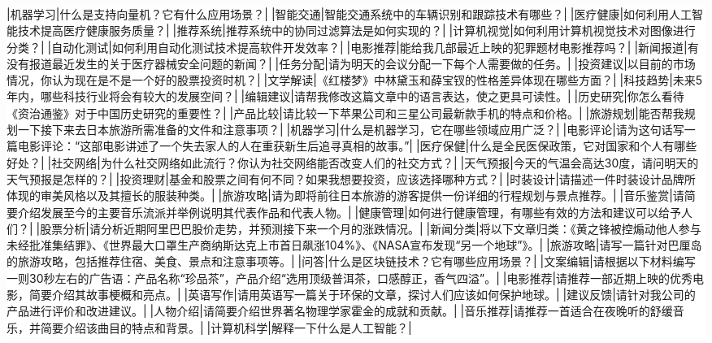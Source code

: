 |机器学习|什么是支持向量机？它有什么应用场景？|
|智能交通|智能交通系统中的车辆识别和跟踪技术有哪些？|
|医疗健康|如何利用人工智能技术提高医疗健康服务质量？|
|推荐系统|推荐系统中的协同过滤算法是如何实现的？|
|计算机视觉|如何利用计算机视觉技术对图像进行分类？|
|自动化测试|如何利用自动化测试技术提高软件开发效率？|
|电影推荐|能给我几部最近上映的犯罪题材电影推荐吗？|
|新闻报道|有没有报道最近发生的关于医疗器械安全问题的新闻？|
|任务分配|请为明天的会议分配一下每个人需要做的任务。|
|投资建议|以目前的市场情况，你认为现在是不是一个好的股票投资时机？|
|文学解读|《红楼梦》中林黛玉和薛宝钗的性格差异体现在哪些方面？|
|科技趋势|未来5年内，哪些科技行业将会有较大的发展空间？|
|编辑建议|请帮我修改这篇文章中的语言表达，使之更具可读性。|
|历史研究|你怎么看待《资治通鉴》对于中国历史研究的重要性？|
|产品比较|请比较一下苹果公司和三星公司最新款手机的特点和价格。|
|旅游规划|能否帮我规划一下接下来去日本旅游所需准备的文件和注意事项？|
|机器学习|什么是机器学习，它在哪些领域应用广泛？|
|电影评论|请为这句话写一篇电影评论：“这部电影讲述了一个失去家人的人在重获新生后追寻真相的故事。”|
|医疗保健|什么是全民医保政策，它对国家和个人有哪些好处？|
|社交网络|为什么社交网络如此流行？你认为社交网络能否改变人们的社交方式？|
|天气预报|今天的气温会高达30度，请问明天的天气预报是怎样的？|
|投资理财|基金和股票之间有何不同？如果我想要投资，应该选择哪种方式？|
|时装设计|请描述一件时装设计品牌所体现的审美风格以及其擅长的服装种类。|
|旅游攻略|请为即将前往日本旅游的游客提供一份详细的行程规划与景点推荐。|
|音乐鉴赏|请简要介绍发展至今的主要音乐流派并举例说明其代表作品和代表人物。|
|健康管理|如何进行健康管理，有哪些有效的方法和建议可以给予人们？|
|股票分析|请分析近期阿里巴巴股价走势，并预测接下来一个月的涨跌情况。|
|新闻分类|将以下文章归类：《黄之锋被控煽动他人参与未经批准集结罪》、《世界最大口罩生产商纳斯达克上市首日飙涨104%》、《NASA宣布发现“另一个地球”》。|
|旅游攻略|请写一篇针对巴厘岛的旅游攻略，包括推荐住宿、美食、景点和注意事项等。|
|问答|什么是区块链技术？它有哪些应用场景？|
|文案编辑|请根据以下材料编写一则30秒左右的广告语：产品名称“珍品茶”，产品介绍“选用顶级普洱茶，口感醇正，香气四溢”。|
|电影推荐|请推荐一部近期上映的优秀电影，简要介绍其故事梗概和亮点。|
|英语写作|请用英语写一篇关于环保的文章，探讨人们应该如何保护地球。|
|建议反馈|请针对我公司的产品进行评价和改进建议。|
|人物介绍|请简要介绍世界著名物理学家霍金的成就和贡献。|
|音乐推荐|请推荐一首适合在夜晚听的舒缓音乐，并简要介绍该曲目的特点和背景。|
|计算机科学|解释一下什么是人工智能？|